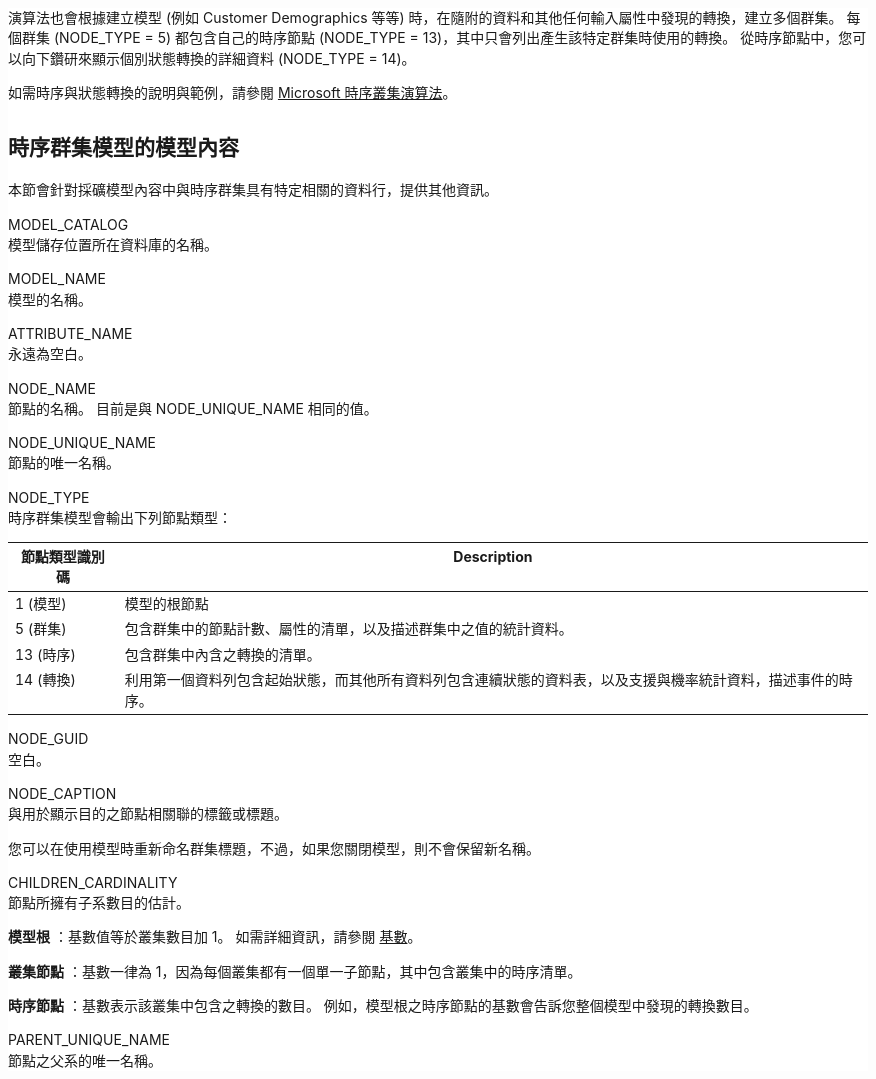  演算法也會根據建立模型 (例如 Customer Demographics 等等) 時，在隨附的資料和其他任何輸入屬性中發現的轉換，建立多個群集。 每個群集 (NODE_TYPE = 5) 都包含自己的時序節點 (NODE_TYPE = 13)，其中只會列出產生該特定群集時使用的轉換。 從時序節點中，您可以向下鑽研來顯示個別狀態轉換的詳細資料 (NODE_TYPE = 14)。  
  
 如需時序與狀態轉換的說明與範例，請參閱 [Microsoft 時序叢集演算法](../../analysis-services/data-mining/microsoft-sequence-clustering-algorithm.md)。  
  
## <a name="model-content-for-a-sequence-clustering-model"></a>時序群集模型的模型內容  
 本節會針對採礦模型內容中與時序群集具有特定相關的資料行，提供其他資訊。  
  
 MODEL_CATALOG  
 模型儲存位置所在資料庫的名稱。  
  
 MODEL_NAME  
 模型的名稱。  
  
 ATTRIBUTE_NAME  
 永遠為空白。  
  
 NODE_NAME  
 節點的名稱。 目前是與 NODE_UNIQUE_NAME 相同的值。  
  
 NODE_UNIQUE_NAME  
 節點的唯一名稱。  
  
 NODE_TYPE  
 時序群集模型會輸出下列節點類型：  
  
|節點類型識別碼|Description|  
|------------------|-----------------|  
|1 (模型)|模型的根節點|  
|5 (群集)|包含群集中的節點計數、屬性的清單，以及描述群集中之值的統計資料。|  
|13 (時序)|包含群集中內含之轉換的清單。|  
|14 (轉換)|利用第一個資料列包含起始狀態，而其他所有資料列包含連續狀態的資料表，以及支援與機率統計資料，描述事件的時序。|  
  
 NODE_GUID  
 空白。  
  
 NODE_CAPTION  
 與用於顯示目的之節點相關聯的標籤或標題。  
  
 您可以在使用模型時重新命名群集標題，不過，如果您關閉模型，則不會保留新名稱。  
  
 CHILDREN_CARDINALITY  
 節點所擁有子系數目的估計。  
  
 **模型根** ：基數值等於叢集數目加 1。 如需詳細資訊，請參閱 [基數](#bkmk_cardinality)。  
  
 **叢集節點** ：基數一律為 1，因為每個叢集都有一個單一子節點，其中包含叢集中的時序清單。  
  
 **時序節點** ：基數表示該叢集中包含之轉換的數目。 例如，模型根之時序節點的基數會告訴您整個模型中發現的轉換數目。  
  
 PARENT_UNIQUE_NAME  
 節點之父系的唯一名稱。  
  